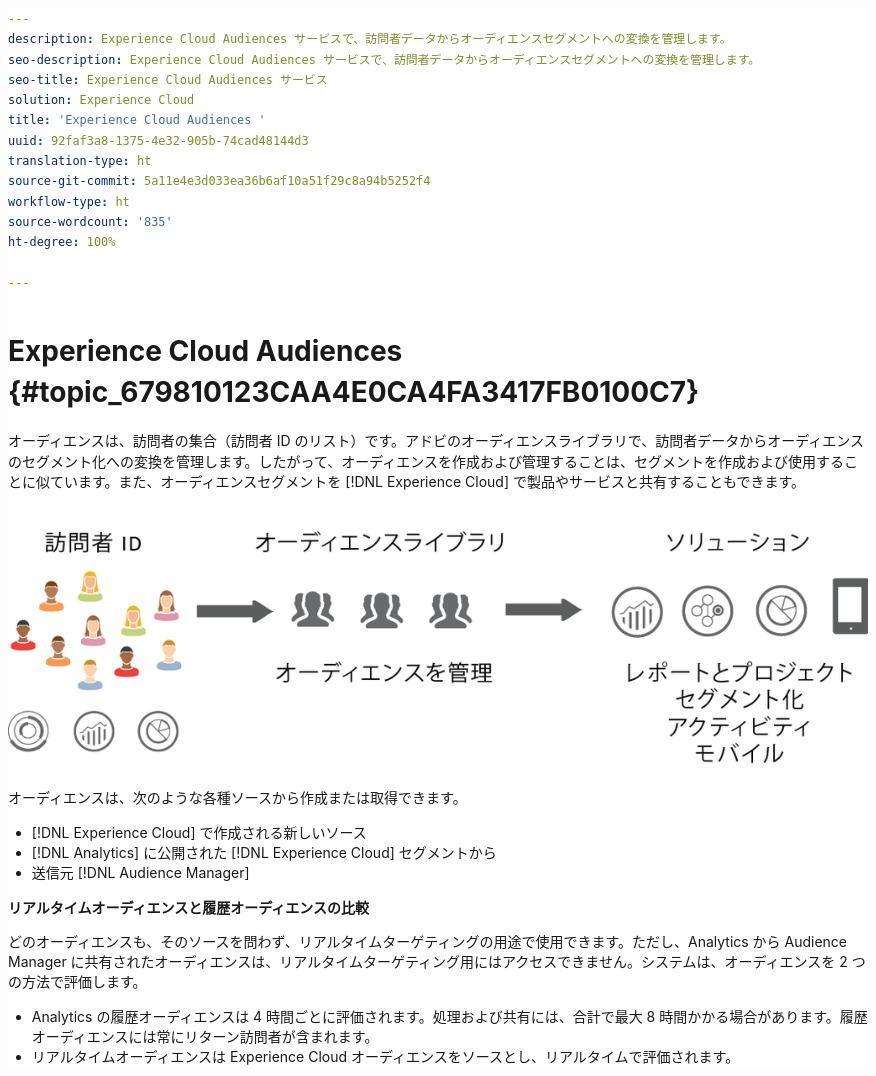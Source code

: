 ```yaml
---
description: Experience Cloud Audiences サービスで、訪問者データからオーディエンスセグメントへの変換を管理します。
seo-description: Experience Cloud Audiences サービスで、訪問者データからオーディエンスセグメントへの変換を管理します。
seo-title: Experience Cloud Audiences サービス
solution: Experience Cloud
title: 'Experience Cloud Audiences '
uuid: 92faf3a8-1375-4e32-905b-74cad48144d3
translation-type: ht
source-git-commit: 5a11e4e3d033ea36b6af10a51f29c8a94b5252f4
workflow-type: ht
source-wordcount: '835'
ht-degree: 100%

---
```



# Experience Cloud Audiences {#topic_679810123CAA4E0CA4FA3417FB0100C7}

オーディエンスは、訪問者の集合（訪問者 ID のリスト）です。アドビのオーディエンスライブラリで、訪問者データからオーディエンスのセグメント化への変換を管理します。したがって、オーディエンスを作成および管理することは、セグメントを作成および使用することに似ています。また、オーディエンスセグメントを [!DNL Experience Cloud] で製品やサービスと共有することもできます。

![](assets/audiences.png)

オーディエンスは、次のような各種ソースから作成または取得できます。

* [!DNL Experience Cloud] で作成される新しいソース
* [!DNL Analytics] に公開された [!DNL Experience Cloud] セグメントから
* 送信元 [!DNL Audience Manager]

**リアルタイムオーディエンスと履歴オーディエンスの比較**

どのオーディエンスも、そのソースを問わず、リアルタイムターゲティングの用途で使用できます。ただし、Analytics から Audience Manager に共有されたオーディエンスは、リアルタイムターゲティング用にはアクセスできません。システムは、オーディエンスを 2 つの方法で評価します。

* Analytics の履歴オーディエンスは 4 時間ごとに評価されます。処理および共有には、合計で最大 8 時間かかる場合があります。履歴オーディエンスには常にリターン訪問者が含まれます。
* リアルタイムオーディエンスは Experience Cloud オーディエンスをソースとし、リアルタイムで評価されます。
